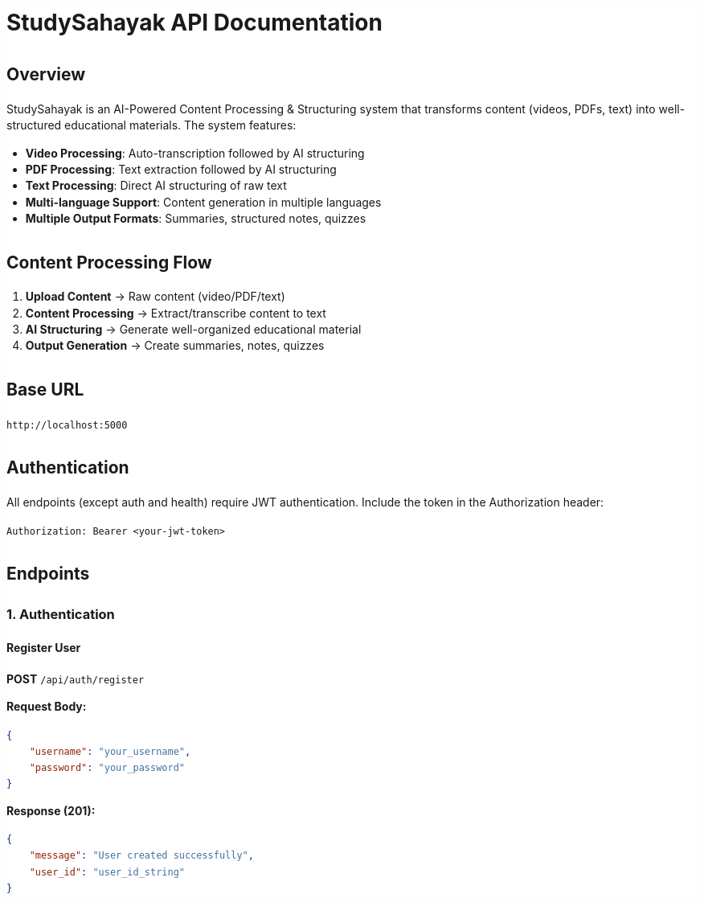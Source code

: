 # StudySahayak API Documentation

## Overview
StudySahayak is an AI-Powered Content Processing & Structuring system that transforms content (videos, PDFs, text) into well-structured educational materials. The system features:

- **Video Processing**: Auto-transcription followed by AI structuring
- **PDF Processing**: Text extraction followed by AI structuring  
- **Text Processing**: Direct AI structuring of raw text
- **Multi-language Support**: Content generation in multiple languages
- **Multiple Output Formats**: Summaries, structured notes, quizzes

## Content Processing Flow

1. **Upload Content** → Raw content (video/PDF/text)
2. **Content Processing** → Extract/transcribe content to text
3. **AI Structuring** → Generate well-organized educational material
4. **Output Generation** → Create summaries, notes, quizzes

## Base URL
```
http://localhost:5000
```

## Authentication
All endpoints (except auth and health) require JWT authentication.
Include the token in the Authorization header:
```
Authorization: Bearer <your-jwt-token>
```

## Endpoints

### 1. Authentication

#### Register User
**POST** `/api/auth/register`

**Request Body:**
```json
{
    "username": "your_username",
    "password": "your_password"
}
```

**Response (201):**
```json
{
    "message": "User created successfully",
    "user_id": "user_id_string"
}
```
